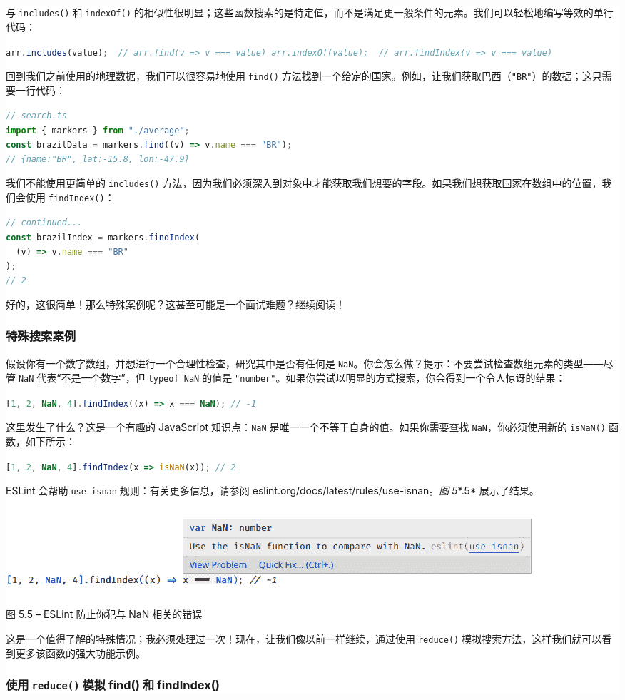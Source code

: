 与 `includes()` 和 `indexOf()` 的相似性很明显；这些函数搜索的是特定值，而不是满足更一般条件的元素。我们可以轻松地编写等效的单行代码：

```js
arr.includes(value);  // arr.find(v => v === value) arr.indexOf(value);  // arr.findIndex(v => v === value)
```

回到我们之前使用的地理数据，我们可以很容易地使用 `find()` 方法找到一个给定的国家。例如，让我们获取巴西（`"BR"`）的数据；这只需要一行代码：

```js
// search.ts
import { markers } from "./average";
const brazilData = markers.find((v) => v.name === "BR");
// {name:"BR", lat:-15.8, lon:-47.9}
```

我们不能使用更简单的 `includes()` 方法，因为我们必须深入到对象中才能获取我们想要的字段。如果我们想获取国家在数组中的位置，我们会使用 `findIndex()`：

```js
// continued...
const brazilIndex = markers.findIndex(
  (v) => v.name === "BR"
);
// 2
```

好的，这很简单！那么特殊案例呢？这甚至可能是一个面试难题？继续阅读！

### 特殊搜索案例

假设你有一个数字数组，并想进行一个合理性检查，研究其中是否有任何是 `NaN`。你会怎么做？提示：不要尝试检查数组元素的类型——尽管 `NaN` 代表“不是一个数字”，但 `typeof NaN` 的值是 `"number"`。如果你尝试以明显的方式搜索，你会得到一个令人惊讶的结果：

```js
[1, 2, NaN, 4].findIndex((x) => x === NaN); // -1
```

这里发生了什么？这是一个有趣的 JavaScript 知识点：`NaN` 是唯一一个不等于自身的值。如果你需要查找 `NaN`，你必须使用新的 `isNaN()` 函数，如下所示：

```js
[1, 2, NaN, 4].findIndex(x => isNaN(x)); // 2
```

ESLint 会帮助 `use-isnan` 规则：有关更多信息，请参阅 eslint.org/docs/latest/rules/use-isnan。*图 5**.5* 展示了结果。

![图 5.5 – ESLint 防止你犯与 NaN 相关的错误](img/Figure_5.5_B19301.jpg)

图 5.5 – ESLint 防止你犯与 NaN 相关的错误

这是一个值得了解的特殊情况；我必须处理过一次！现在，让我们像以前一样继续，通过使用 `reduce()` 模拟搜索方法，这样我们就可以看到更多该函数的强大功能示例。

### 使用 `reduce()` 模拟 find() 和 findIndex()
